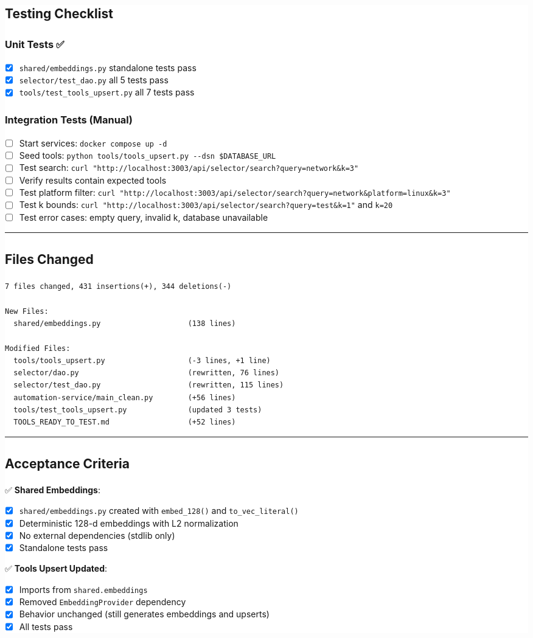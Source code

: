 
## Testing Checklist

### Unit Tests ✅
- [x] `shared/embeddings.py` standalone tests pass
- [x] `selector/test_dao.py` all 5 tests pass
- [x] `tools/test_tools_upsert.py` all 7 tests pass

### Integration Tests (Manual)
- [ ] Start services: `docker compose up -d`
- [ ] Seed tools: `python tools/tools_upsert.py --dsn $DATABASE_URL`
- [ ] Test search: `curl "http://localhost:3003/api/selector/search?query=network&k=3"`
- [ ] Verify results contain expected tools
- [ ] Test platform filter: `curl "http://localhost:3003/api/selector/search?query=network&platform=linux&k=3"`
- [ ] Test k bounds: `curl "http://localhost:3003/api/selector/search?query=test&k=1"` and `k=20`
- [ ] Test error cases: empty query, invalid k, database unavailable

---

## Files Changed

```
7 files changed, 431 insertions(+), 344 deletions(-)

New Files:
  shared/embeddings.py                    (138 lines)

Modified Files:
  tools/tools_upsert.py                   (-3 lines, +1 line)
  selector/dao.py                         (rewritten, 76 lines)
  selector/test_dao.py                    (rewritten, 115 lines)
  automation-service/main_clean.py        (+56 lines)
  tools/test_tools_upsert.py              (updated 3 tests)
  TOOLS_READY_TO_TEST.md                  (+52 lines)
```

---

## Acceptance Criteria

✅ **Shared Embeddings**:
- [x] `shared/embeddings.py` created with `embed_128()` and `to_vec_literal()`
- [x] Deterministic 128-d embeddings with L2 normalization
- [x] No external dependencies (stdlib only)
- [x] Standalone tests pass

✅ **Tools Upsert Updated**:
- [x] Imports from `shared.embeddings`
- [x] Removed `EmbeddingProvider` dependency
- [x] Behavior unchanged (still generates embeddings and upserts)
- [x] All tests pass
